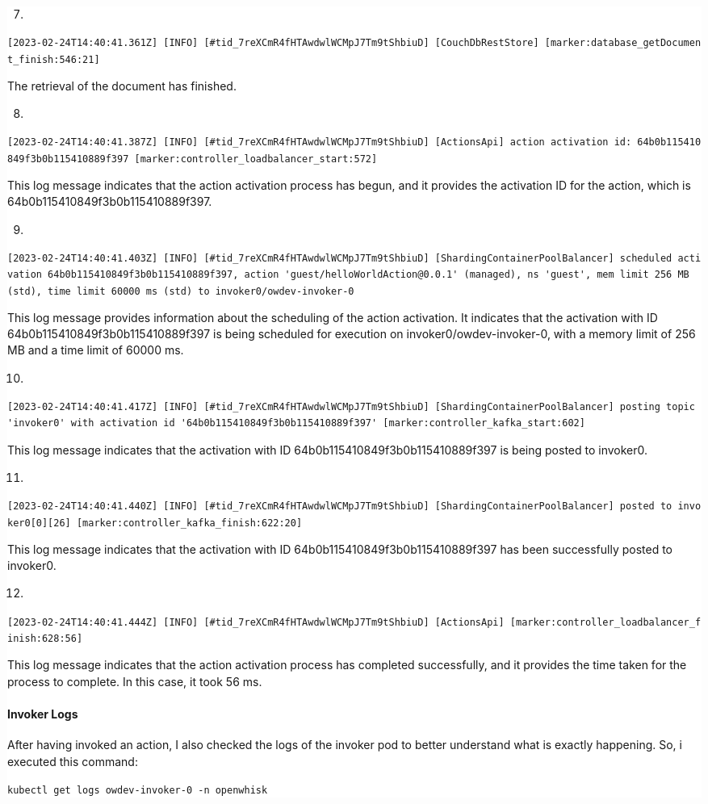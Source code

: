 7.
```
[2023-02-24T14:40:41.361Z] [INFO] [#tid_7reXCmR4fHTAwdwlWCMpJ7Tm9tShbiuD] [CouchDbRestStore] [marker:database_getDocument_finish:546:21]
```
The retrieval of the document has finished. 

8.
```
[2023-02-24T14:40:41.387Z] [INFO] [#tid_7reXCmR4fHTAwdwlWCMpJ7Tm9tShbiuD] [ActionsApi] action activation id: 64b0b115410849f3b0b115410889f397 [marker:controller_loadbalancer_start:572]
```
This log message indicates that the action activation process has begun, and it provides the activation ID for the action, which is 64b0b115410849f3b0b115410889f397.

9.
```
[2023-02-24T14:40:41.403Z] [INFO] [#tid_7reXCmR4fHTAwdwlWCMpJ7Tm9tShbiuD] [ShardingContainerPoolBalancer] scheduled activation 64b0b115410849f3b0b115410889f397, action 'guest/helloWorldAction@0.0.1' (managed), ns 'guest', mem limit 256 MB (std), time limit 60000 ms (std) to invoker0/owdev-invoker-0
```
This log message provides information about the scheduling of the action activation. It indicates that the activation with ID 64b0b115410849f3b0b115410889f397 is being scheduled for execution on invoker0/owdev-invoker-0, with a memory limit of 256 MB and a time limit of 60000 ms.

10.
```
[2023-02-24T14:40:41.417Z] [INFO] [#tid_7reXCmR4fHTAwdwlWCMpJ7Tm9tShbiuD] [ShardingContainerPoolBalancer] posting topic 'invoker0' with activation id '64b0b115410849f3b0b115410889f397' [marker:controller_kafka_start:602]
```
This log message indicates that the activation with ID 64b0b115410849f3b0b115410889f397 is being posted to invoker0.

11.
```
[2023-02-24T14:40:41.440Z] [INFO] [#tid_7reXCmR4fHTAwdwlWCMpJ7Tm9tShbiuD] [ShardingContainerPoolBalancer] posted to invoker0[0][26] [marker:controller_kafka_finish:622:20]
```
This log message indicates that the activation with ID 64b0b115410849f3b0b115410889f397 has been successfully posted to invoker0.

12.
```
[2023-02-24T14:40:41.444Z] [INFO] [#tid_7reXCmR4fHTAwdwlWCMpJ7Tm9tShbiuD] [ActionsApi] [marker:controller_loadbalancer_finish:628:56]
```
This log message indicates that the action activation process has completed successfully, and it provides the time taken for the process to complete. In this case, it took 56 ms.

#### Invoker Logs

After having invoked an action, I also checked the logs of the invoker pod to better understand what is exactly happening. So, i executed this command:

```
kubectl get logs owdev-invoker-0 -n openwhisk

```
